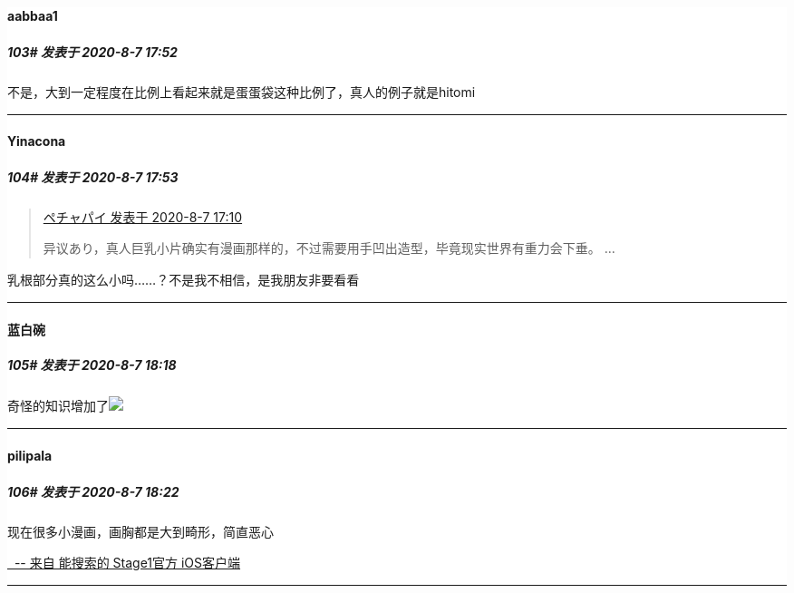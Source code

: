 ####  aabbaa1  
##### 103#       发表于 2020-8-7 17:52




不是，大到一定程度在比例上看起来就是蛋蛋袋这种比例了，真人的例子就是hitomi







*****

####  Yinacona  
##### 104#       发表于 2020-8-7 17:53



<blockquote><a href="httphttps://bbs.saraba1st.com/2b/forum.php?mod=redirect&amp;goto=findpost&amp;pid=48350749&amp;ptid=1953540" target="_blank">ペチャパイ 发表于 2020-8-7 17:10</a>

异议あり，真人巨乳小片确实有漫画那样的，不过需要用手凹出造型，毕竟现实世界有重力会下垂。 ...</blockquote>
乳根部分真的这么小吗……？不是我不相信，是我朋友非要看看







*****

####  蓝白碗  
##### 105#       发表于 2020-8-7 18:18




奇怪的知识增加了<img src="https://static.saraba1st.com/image/smiley/face2017/125.png" referrerpolicy="no-referrer">







*****

####  pilipala  
##### 106#       发表于 2020-8-7 18:22




现在很多小漫画，画胸都是大到畸形，简直恶心

[  -- 来自 能搜索的 Stage1官方 iOS客户端](https://itunes.apple.com/fi/app/saraba1st/id1221237470?mt=8)







*****
